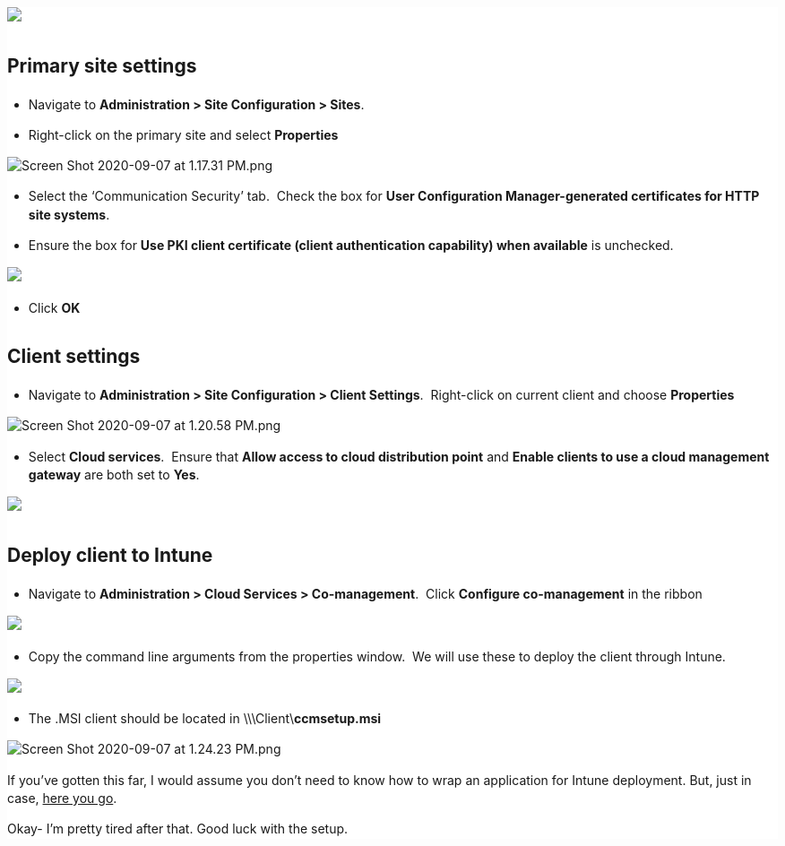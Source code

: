 
![](https://getrubixsitecms.blob.core.windows.net/public-assets/content/v1/5dd365a31aa1fd743bc30b8e/1599499028311-2S6RUOUQ6SBY3IK7DQAC/image-asset.png)

Primary site settings
---------------------

-   Navigate to **Administration > Site Configuration > Sites**.
    
-   Right-click on the primary site and select **Properties**
    

![Screen Shot 2020-09-07 at 1.17.31 PM.png](https://getrubixsitecms.blob.core.windows.net/public-assets/content/v1/5dd365a31aa1fd743bc30b8e/1599499144340-0KBMW7CW2RAO8REG0GA7/Screen+Shot+2020-09-07+at+1.17.31+PM.png)

-   Select the ‘Communication Security’ tab.  Check the box for **User Configuration Manager-generated certificates for HTTP site systems**.
    
-   Ensure the box for **Use PKI client certificate (client authentication capability) when available** is unchecked.
    

![](https://getrubixsitecms.blob.core.windows.net/public-assets/content/v1/5dd365a31aa1fd743bc30b8e/1599499218014-KTGD0BX2OZREZJ2NSD7H/image-asset.png)

-   Click **OK**
    

Client settings
---------------

-   Navigate to **Administration > Site Configuration > Client Settings**.  Right-click on current client and choose **Properties**
    

![Screen Shot 2020-09-07 at 1.20.58 PM.png](https://getrubixsitecms.blob.core.windows.net/public-assets/content/v1/5dd365a31aa1fd743bc30b8e/1599499319953-NZMU0ZVL5ZZYFHG714E2/Screen+Shot+2020-09-07+at+1.20.58+PM.png)

-   Select **Cloud services**.  Ensure that **Allow access to cloud distribution point** and **Enable clients to use a cloud management gateway** are both set to **Yes**.
    

![](https://getrubixsitecms.blob.core.windows.net/public-assets/content/v1/5dd365a31aa1fd743bc30b8e/1599499361601-1XBVMNP3AJXY81HMD6LA/image-asset.png)

Deploy client to Intune
-----------------------

-   Navigate to **Administration > Cloud Services > Co-management**.  Click **Configure co-management** in the ribbon
    

![](https://getrubixsitecms.blob.core.windows.net/public-assets/content/v1/5dd365a31aa1fd743bc30b8e/1599499513317-OJ7QD2CKG5WSXM6I6H0S/image-asset.png)

-   Copy the command line arguments from the properties window.  We will use these to deploy the client through Intune.
    

![](https://getrubixsitecms.blob.core.windows.net/public-assets/content/v1/5dd365a31aa1fd743bc30b8e/1599499538808-GLMHM9258S5EX7D3XEU8/image-asset.png)

-   The .MSI client should be located in \\\\<SCCM-SITE>\\Client\\**ccmsetup.msi**
    

![Screen Shot 2020-09-07 at 1.24.23 PM.png](https://getrubixsitecms.blob.core.windows.net/public-assets/content/v1/5dd365a31aa1fd743bc30b8e/1599499572466-H6YW5VXIHDRSSAFX007N/Screen+Shot+2020-09-07+at+1.24.23+PM.png)

If you’ve gotten this far, I would assume you don’t need to know how to wrap an application for Intune deployment. But, just in case, [here you go](https://www.getrubix.com/blog/app-answers-yes-intune-can-do-it).

Okay- I’m pretty tired after that. Good luck with the setup.